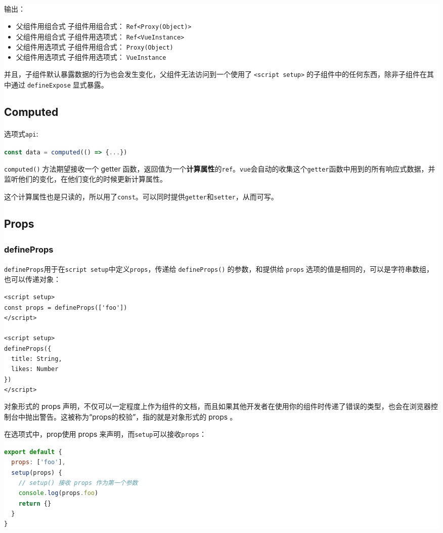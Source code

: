 输出：

- 父组件用组合式 子组件用组合式： `Ref<Proxy(Object)>`
- 父组件用组合式 子组件用选项式： `Ref<VueInstance>`
- 父组件用选项式 子组件用组合式： `Proxy(Object)`
- 父组件用选项式 子组件用选项式： `VueInstance`

并且，子组件默认暴露数据的行为也会发生变化，父组件无法访问到一个使用了 `<script setup>` 的子组件中的任何东西，除非子组件在其中通过 `defineExpose` 显式暴露。

## Computed

选项式`api`:

```js
const data = computed(() => {...})
```

`computed()` 方法期望接收一个 getter 函数，返回值为一个**计算属性**的`ref`。`vue`会自动的收集这个`getter`函数中用到的所有响应式数据，并监听他们的变化，在他们变化的时候更新计算属性。

这个计算属性也是只读的，所以用了`const`。可以同时提供`getter`和`setter`，从而可写。

## Props

### defineProps

`defineProps`用于在`script setup`中定义`props`，传递给 `defineProps()` 的参数，和提供给 `props` 选项的值是相同的，可以是字符串数组，也可以传递对象：

```vue
<script setup>
const props = defineProps(['foo'])
</script>

<script setup>
defineProps({
  title: String,
  likes: Number
})
</script>
```

对象形式的 props 声明，不仅可以一定程度上作为组件的文档，而且如果其他开发者在使用你的组件时传递了错误的类型，也会在浏览器控制台中抛出警告。这被称为“props的校验”，指的就是对象形式的 props 。

在选项式中，prop使用 props 来声明，而`setup`可以接收`props`：

```js
export default {
  props: ['foo'],
  setup(props) {
    // setup() 接收 props 作为第一个参数
    console.log(props.foo)
    return {}
  }
}
```
